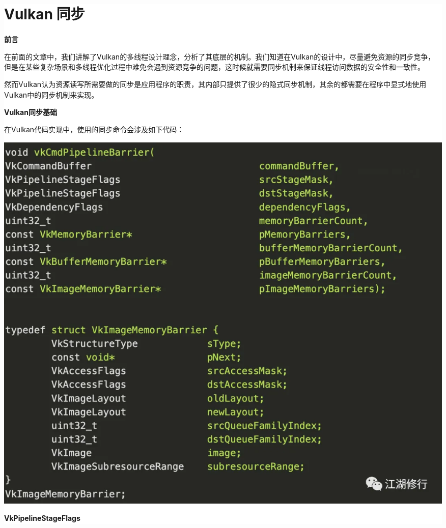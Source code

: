 # Vulkan 同步

**前言**

在前面的文章中，我们讲解了Vulkan的多线程设计理念，分析了其底层的机制。我们知道在Vulkan的设计中，尽量避免资源的同步竞争，但是在某些复杂场景和多线程优化过程中难免会遇到资源竞争的问题，这时候就需要同步机制来保证线程访问数据的安全性和一致性。

然而Vulkan认为资源读写所需要做的同步是应用程序的职责，其内部只提供了很少的隐式同步机制，其余的都需要在程序中显式地使用Vulkan中的同步机制来实现。



**Vulkan同步基础**

在Vulkan代码实现中，使用的同步命令会涉及如下代码：

![图片](./assets/640.webp)

**VkPipelineStageFlags**
